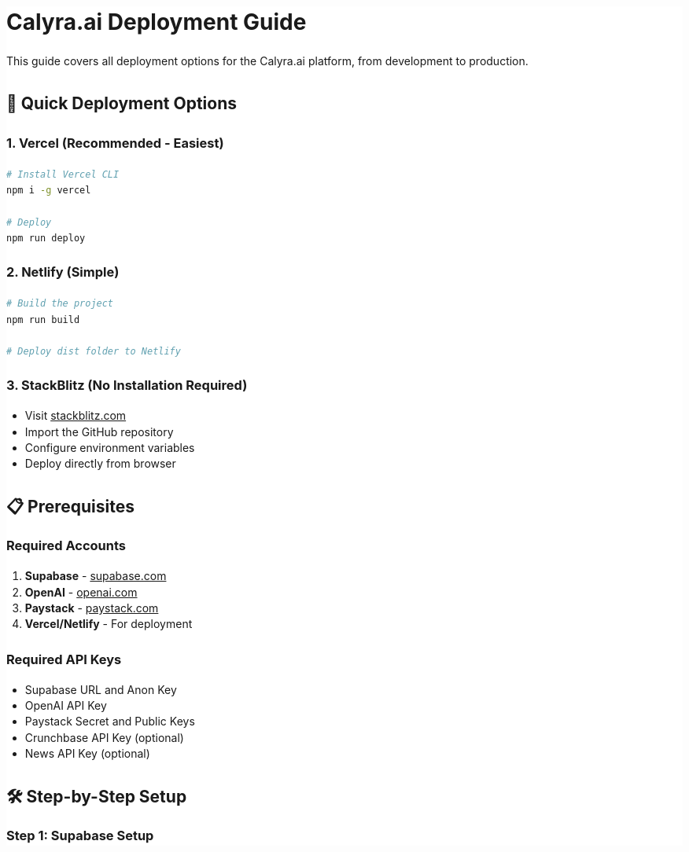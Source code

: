 # Calyra.ai Deployment Guide

This guide covers all deployment options for the Calyra.ai platform, from development to production.

## 🚀 Quick Deployment Options

### 1. Vercel (Recommended - Easiest)
```bash
# Install Vercel CLI
npm i -g vercel

# Deploy
npm run deploy
```

### 2. Netlify (Simple)
```bash
# Build the project
npm run build

# Deploy dist folder to Netlify
```

### 3. StackBlitz (No Installation Required)
- Visit [stackblitz.com](https://stackblitz.com)
- Import the GitHub repository
- Configure environment variables
- Deploy directly from browser

## 📋 Prerequisites

### Required Accounts
1. **Supabase** - [supabase.com](https://supabase.com)
2. **OpenAI** - [openai.com](https://openai.com)
3. **Paystack** - [paystack.com](https://paystack.com)
4. **Vercel/Netlify** - For deployment

### Required API Keys
- Supabase URL and Anon Key
- OpenAI API Key
- Paystack Secret and Public Keys
- Crunchbase API Key (optional)
- News API Key (optional)

## 🛠️ Step-by-Step Setup

### Step 1: Supabase Setup
